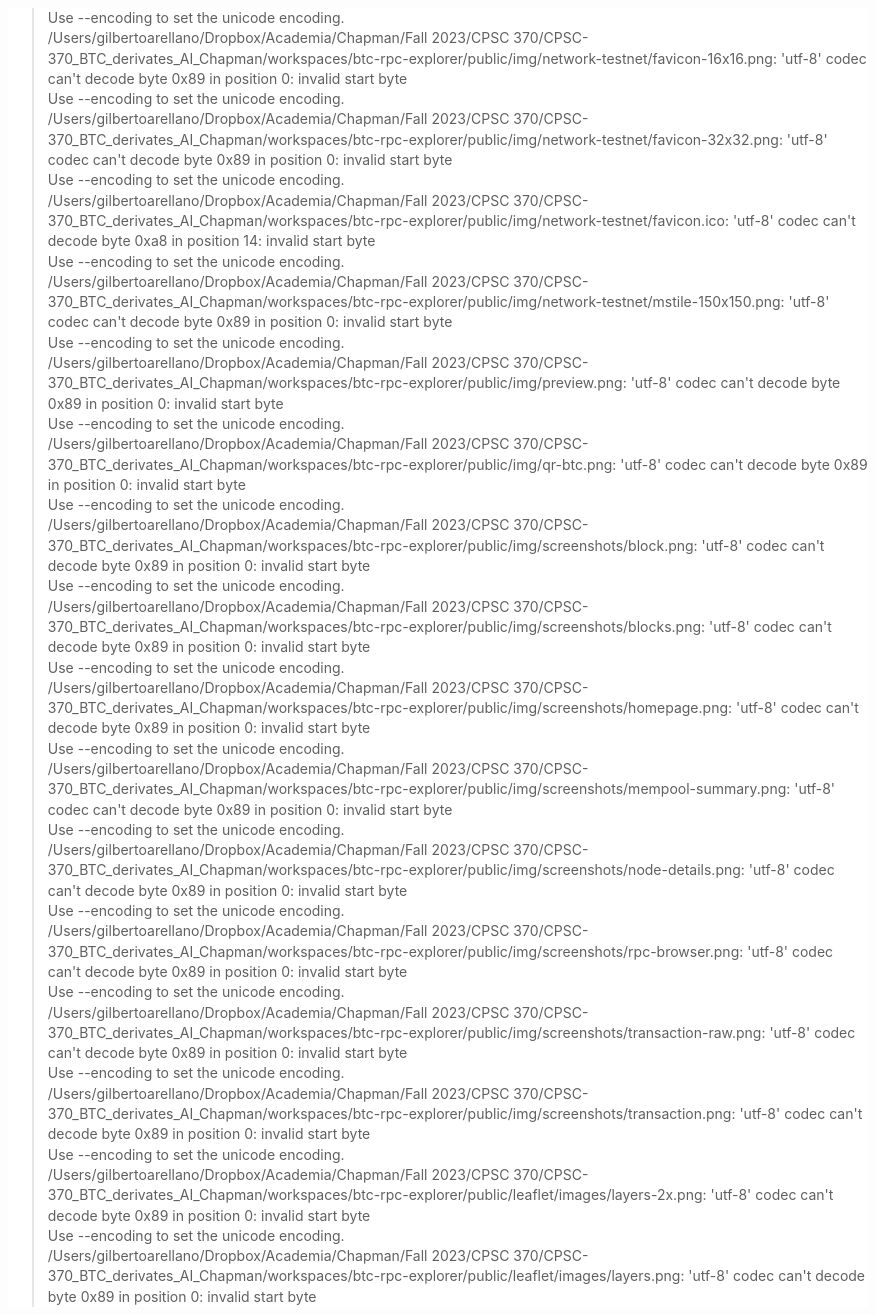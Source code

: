 > Use --encoding to set the unicode encoding.  
> /Users/gilbertoarellano/Dropbox/Academia/Chapman/Fall 2023/CPSC 370/CPSC-370_BTC_derivates_AI_Chapman/workspaces/btc-rpc-explorer/public/img/network-testnet/favicon-16x16.png: 'utf-8' codec can't decode byte 0x89 in position 0: invalid start byte  
> Use --encoding to set the unicode encoding.  
> /Users/gilbertoarellano/Dropbox/Academia/Chapman/Fall 2023/CPSC 370/CPSC-370_BTC_derivates_AI_Chapman/workspaces/btc-rpc-explorer/public/img/network-testnet/favicon-32x32.png: 'utf-8' codec can't decode byte 0x89 in position 0: invalid start byte  
> Use --encoding to set the unicode encoding.  
> /Users/gilbertoarellano/Dropbox/Academia/Chapman/Fall 2023/CPSC 370/CPSC-370_BTC_derivates_AI_Chapman/workspaces/btc-rpc-explorer/public/img/network-testnet/favicon.ico: 'utf-8' codec can't decode byte 0xa8 in position 14: invalid start byte  
> Use --encoding to set the unicode encoding.  
> /Users/gilbertoarellano/Dropbox/Academia/Chapman/Fall 2023/CPSC 370/CPSC-370_BTC_derivates_AI_Chapman/workspaces/btc-rpc-explorer/public/img/network-testnet/mstile-150x150.png: 'utf-8' codec can't decode byte 0x89 in position 0: invalid start byte  
> Use --encoding to set the unicode encoding.  
> /Users/gilbertoarellano/Dropbox/Academia/Chapman/Fall 2023/CPSC 370/CPSC-370_BTC_derivates_AI_Chapman/workspaces/btc-rpc-explorer/public/img/preview.png: 'utf-8' codec can't decode byte 0x89 in position 0: invalid start byte  
> Use --encoding to set the unicode encoding.  
> /Users/gilbertoarellano/Dropbox/Academia/Chapman/Fall 2023/CPSC 370/CPSC-370_BTC_derivates_AI_Chapman/workspaces/btc-rpc-explorer/public/img/qr-btc.png: 'utf-8' codec can't decode byte 0x89 in position 0: invalid start byte  
> Use --encoding to set the unicode encoding.  
> /Users/gilbertoarellano/Dropbox/Academia/Chapman/Fall 2023/CPSC 370/CPSC-370_BTC_derivates_AI_Chapman/workspaces/btc-rpc-explorer/public/img/screenshots/block.png: 'utf-8' codec can't decode byte 0x89 in position 0: invalid start byte  
> Use --encoding to set the unicode encoding.  
> /Users/gilbertoarellano/Dropbox/Academia/Chapman/Fall 2023/CPSC 370/CPSC-370_BTC_derivates_AI_Chapman/workspaces/btc-rpc-explorer/public/img/screenshots/blocks.png: 'utf-8' codec can't decode byte 0x89 in position 0: invalid start byte  
> Use --encoding to set the unicode encoding.  
> /Users/gilbertoarellano/Dropbox/Academia/Chapman/Fall 2023/CPSC 370/CPSC-370_BTC_derivates_AI_Chapman/workspaces/btc-rpc-explorer/public/img/screenshots/homepage.png: 'utf-8' codec can't decode byte 0x89 in position 0: invalid start byte  
> Use --encoding to set the unicode encoding.  
> /Users/gilbertoarellano/Dropbox/Academia/Chapman/Fall 2023/CPSC 370/CPSC-370_BTC_derivates_AI_Chapman/workspaces/btc-rpc-explorer/public/img/screenshots/mempool-summary.png: 'utf-8' codec can't decode byte 0x89 in position 0: invalid start byte  
> Use --encoding to set the unicode encoding.  
> /Users/gilbertoarellano/Dropbox/Academia/Chapman/Fall 2023/CPSC 370/CPSC-370_BTC_derivates_AI_Chapman/workspaces/btc-rpc-explorer/public/img/screenshots/node-details.png: 'utf-8' codec can't decode byte 0x89 in position 0: invalid start byte  
> Use --encoding to set the unicode encoding.  
> /Users/gilbertoarellano/Dropbox/Academia/Chapman/Fall 2023/CPSC 370/CPSC-370_BTC_derivates_AI_Chapman/workspaces/btc-rpc-explorer/public/img/screenshots/rpc-browser.png: 'utf-8' codec can't decode byte 0x89 in position 0: invalid start byte  
> Use --encoding to set the unicode encoding.  
> /Users/gilbertoarellano/Dropbox/Academia/Chapman/Fall 2023/CPSC 370/CPSC-370_BTC_derivates_AI_Chapman/workspaces/btc-rpc-explorer/public/img/screenshots/transaction-raw.png: 'utf-8' codec can't decode byte 0x89 in position 0: invalid start byte  
> Use --encoding to set the unicode encoding.  
> /Users/gilbertoarellano/Dropbox/Academia/Chapman/Fall 2023/CPSC 370/CPSC-370_BTC_derivates_AI_Chapman/workspaces/btc-rpc-explorer/public/img/screenshots/transaction.png: 'utf-8' codec can't decode byte 0x89 in position 0: invalid start byte  
> Use --encoding to set the unicode encoding.  
> /Users/gilbertoarellano/Dropbox/Academia/Chapman/Fall 2023/CPSC 370/CPSC-370_BTC_derivates_AI_Chapman/workspaces/btc-rpc-explorer/public/leaflet/images/layers-2x.png: 'utf-8' codec can't decode byte 0x89 in position 0: invalid start byte  
> Use --encoding to set the unicode encoding.  
> /Users/gilbertoarellano/Dropbox/Academia/Chapman/Fall 2023/CPSC 370/CPSC-370_BTC_derivates_AI_Chapman/workspaces/btc-rpc-explorer/public/leaflet/images/layers.png: 'utf-8' codec can't decode byte 0x89 in position 0: invalid start byte  
